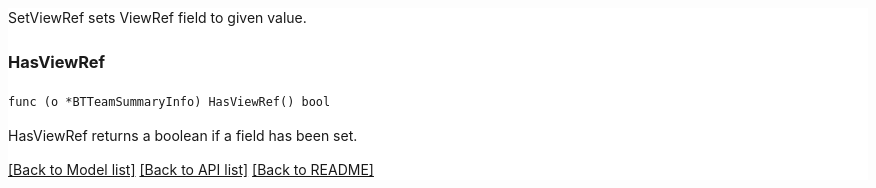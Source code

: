 SetViewRef sets ViewRef field to given value.

### HasViewRef

`func (o *BTTeamSummaryInfo) HasViewRef() bool`

HasViewRef returns a boolean if a field has been set.


[[Back to Model list]](../README.md#documentation-for-models) [[Back to API list]](../README.md#documentation-for-api-endpoints) [[Back to README]](../README.md)


